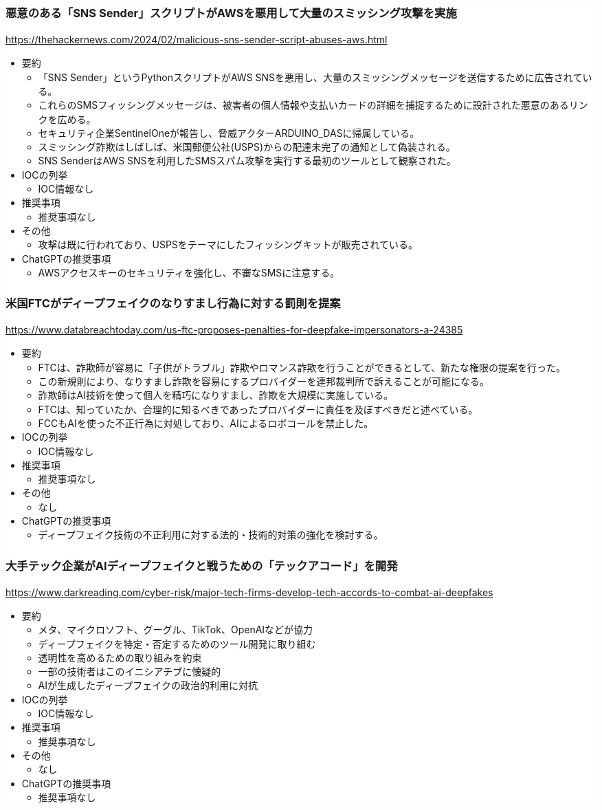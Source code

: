 ### 悪意のある「SNS Sender」スクリプトがAWSを悪用して大量のスミッシング攻撃を実施
https://thehackernews.com/2024/02/malicious-sns-sender-script-abuses-aws.html

- 要約
    - 「SNS Sender」というPythonスクリプトがAWS SNSを悪用し、大量のスミッシングメッセージを送信するために広告されている。
    - これらのSMSフィッシングメッセージは、被害者の個人情報や支払いカードの詳細を捕捉するために設計された悪意のあるリンクを広める。
    - セキュリティ企業SentinelOneが報告し、脅威アクターARDUINO_DASに帰属している。
    - スミッシング詐欺はしばしば、米国郵便公社(USPS)からの配達未完了の通知として偽装される。
    - SNS SenderはAWS SNSを利用したSMSスパム攻撃を実行する最初のツールとして観察された。
- IOCの列挙
    - IOC情報なし
- 推奨事項
    - 推奨事項なし
- その他
    - 攻撃は既に行われており、USPSをテーマにしたフィッシングキットが販売されている。
- ChatGPTの推奨事項
    - AWSアクセスキーのセキュリティを強化し、不審なSMSに注意する。

### 米国FTCがディープフェイクのなりすまし行為に対する罰則を提案
https://www.databreachtoday.com/us-ftc-proposes-penalties-for-deepfake-impersonators-a-24385

- 要約
    - FTCは、詐欺師が容易に「子供がトラブル」詐欺やロマンス詐欺を行うことができるとして、新たな権限の提案を行った。
    - この新規則により、なりすまし詐欺を容易にするプロバイダーを連邦裁判所で訴えることが可能になる。
    - 詐欺師はAI技術を使って個人を精巧になりすまし、詐欺を大規模に実施している。
    - FTCは、知っていたか、合理的に知るべきであったプロバイダーに責任を及ぼすべきだと述べている。
    - FCCもAIを使った不正行為に対処しており、AIによるロボコールを禁止した。
- IOCの列挙
    - IOC情報なし
- 推奨事項
    - 推奨事項なし
- その他
    - なし
- ChatGPTの推奨事項
    - ディープフェイク技術の不正利用に対する法的・技術的対策の強化を検討する。

### 大手テック企業がAIディープフェイクと戦うための「テックアコード」を開発
https://www.darkreading.com/cyber-risk/major-tech-firms-develop-tech-accords-to-combat-ai-deepfakes

- 要約
    - メタ、マイクロソフト、グーグル、TikTok、OpenAIなどが協力
    - ディープフェイクを特定・否定するためのツール開発に取り組む
    - 透明性を高めるための取り組みを約束
    - 一部の技術者はこのイニシアチブに懐疑的
    - AIが生成したディープフェイクの政治的利用に対抗
- IOCの列挙
    - IOC情報なし
- 推奨事項
    - 推奨事項なし
- その他
    - なし
- ChatGPTの推奨事項
    - 推奨事項なし
